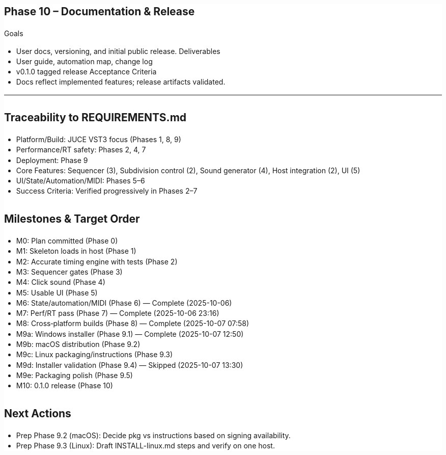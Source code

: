 ## Phase 10 – Documentation & Release
Goals
- User docs, versioning, and initial public release.
Deliverables
- User guide, automation map, change log
- v0.1.0 tagged release
Acceptance Criteria
- Docs reflect implemented features; release artifacts validated.

---

## Traceability to REQUIREMENTS.md
- Platform/Build: JUCE VST3 focus (Phases 1, 8, 9)
- Performance/RT safety: Phases 2, 4, 7
- Deployment: Phase 9
- Core Features: Sequencer (3), Subdivision control (2), Sound generator (4), Host integration (2), UI (5)
- UI/State/Automation/MIDI: Phases 5–6
- Success Criteria: Verified progressively in Phases 2–7

## Milestones & Target Order
- M0: Plan committed (Phase 0)
- M1: Skeleton loads in host (Phase 1)
- M2: Accurate timing engine with tests (Phase 2)
- M3: Sequencer gates (Phase 3)
- M4: Click sound (Phase 4)
- M5: Usable UI (Phase 5)
- M6: State/automation/MIDI (Phase 6) — Complete (2025-10-06)
- M7: Perf/RT pass (Phase 7) — Complete (2025-10-06 23:16)
- M8: Cross‑platform builds (Phase 8) — Complete (2025-10-07 07:58)
- M9a: Windows installer (Phase 9.1) — Complete (2025-10-07 12:50)
- M9b: macOS distribution (Phase 9.2)
- M9c: Linux packaging/instructions (Phase 9.3)
- M9d: Installer validation (Phase 9.4) — Skipped (2025-10-07 13:30)
- M9e: Packaging polish (Phase 9.5)
- M10: 0.1.0 release (Phase 10)

## Next Actions
- Prep Phase 9.2 (macOS): Decide pkg vs instructions based on signing availability.
- Prep Phase 9.3 (Linux): Draft INSTALL-linux.md steps and verify on one host.
